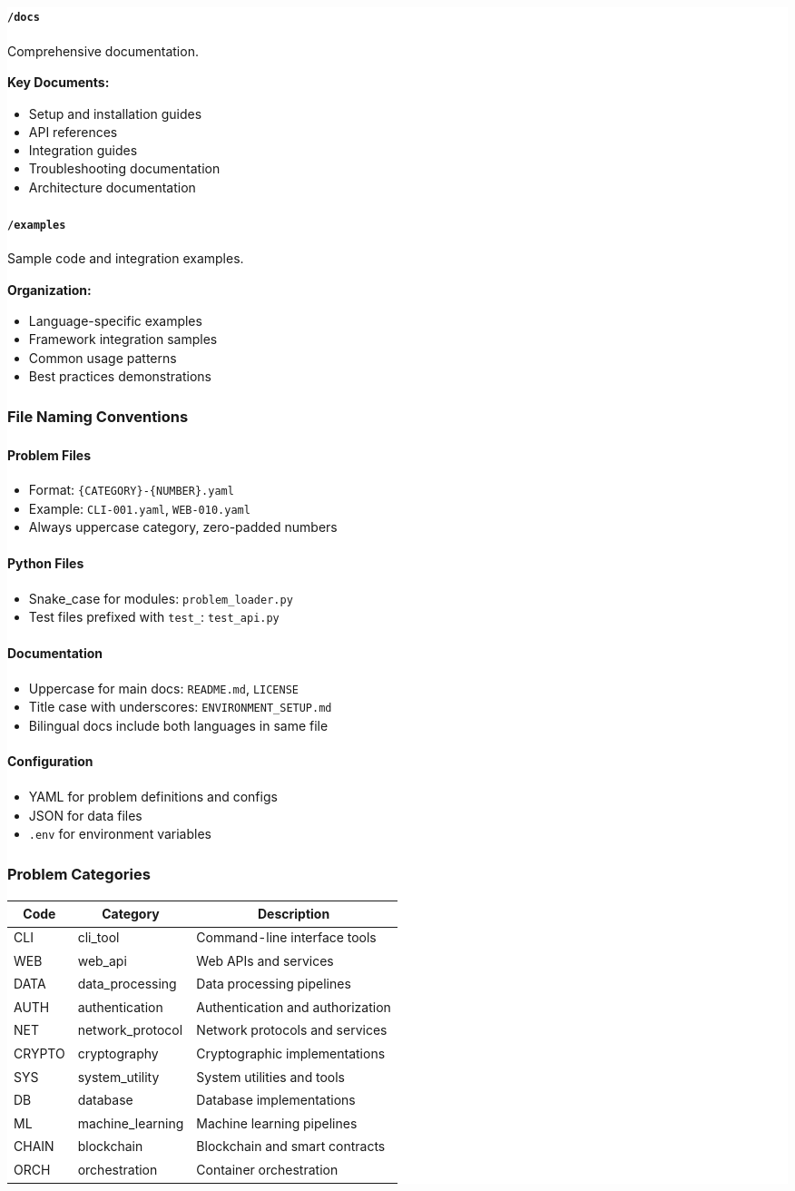 #### `/docs`

Comprehensive documentation.

**Key Documents:**
- Setup and installation guides
- API references
- Integration guides
- Troubleshooting documentation
- Architecture documentation

#### `/examples`

Sample code and integration examples.

**Organization:**
- Language-specific examples
- Framework integration samples
- Common usage patterns
- Best practices demonstrations

### File Naming Conventions

#### Problem Files
- Format: `{CATEGORY}-{NUMBER}.yaml`
- Example: `CLI-001.yaml`, `WEB-010.yaml`
- Always uppercase category, zero-padded numbers

#### Python Files
- Snake_case for modules: `problem_loader.py`
- Test files prefixed with `test_`: `test_api.py`

#### Documentation
- Uppercase for main docs: `README.md`, `LICENSE`
- Title case with underscores: `ENVIRONMENT_SETUP.md`
- Bilingual docs include both languages in same file

#### Configuration
- YAML for problem definitions and configs
- JSON for data files
- `.env` for environment variables

### Problem Categories

| Code | Category | Description |
|------|----------|-------------|
| CLI | cli_tool | Command-line interface tools |
| WEB | web_api | Web APIs and services |
| DATA | data_processing | Data processing pipelines |
| AUTH | authentication | Authentication and authorization |
| NET | network_protocol | Network protocols and services |
| CRYPTO | cryptography | Cryptographic implementations |
| SYS | system_utility | System utilities and tools |
| DB | database | Database implementations |
| ML | machine_learning | Machine learning pipelines |
| CHAIN | blockchain | Blockchain and smart contracts |
| ORCH | orchestration | Container orchestration |